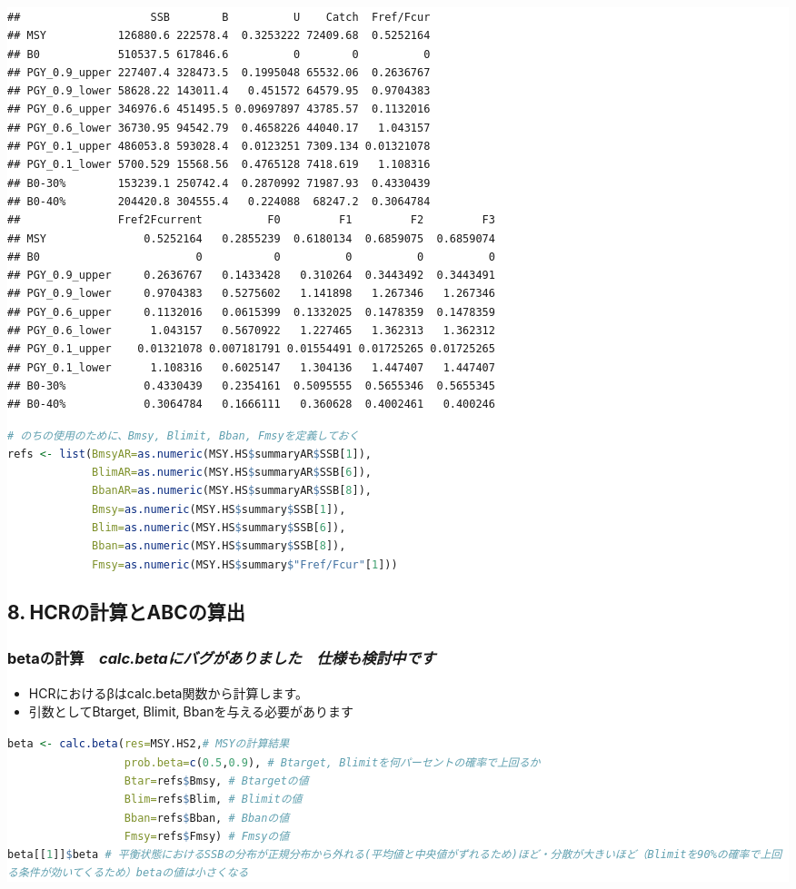 ```
##                    SSB        B          U    Catch  Fref/Fcur
## MSY           126880.6 222578.4  0.3253222 72409.68  0.5252164
## B0            510537.5 617846.6          0        0          0
## PGY_0.9_upper 227407.4 328473.5  0.1995048 65532.06  0.2636767
## PGY_0.9_lower 58628.22 143011.4   0.451572 64579.95  0.9704383
## PGY_0.6_upper 346976.6 451495.5 0.09697897 43785.57  0.1132016
## PGY_0.6_lower 36730.95 94542.79  0.4658226 44040.17   1.043157
## PGY_0.1_upper 486053.8 593028.4  0.0123251 7309.134 0.01321078
## PGY_0.1_lower 5700.529 15568.56  0.4765128 7418.619   1.108316
## B0-30%        153239.1 250742.4  0.2870992 71987.93  0.4330439
## B0-40%        204420.8 304555.4   0.224088  68247.2  0.3064784
##               Fref2Fcurrent          F0         F1         F2         F3
## MSY               0.5252164   0.2855239  0.6180134  0.6859075  0.6859074
## B0                        0           0          0          0          0
## PGY_0.9_upper     0.2636767   0.1433428   0.310264  0.3443492  0.3443491
## PGY_0.9_lower     0.9704383   0.5275602   1.141898   1.267346   1.267346
## PGY_0.6_upper     0.1132016   0.0615399  0.1332025  0.1478359  0.1478359
## PGY_0.6_lower      1.043157   0.5670922   1.227465   1.362313   1.362312
## PGY_0.1_upper    0.01321078 0.007181791 0.01554491 0.01725265 0.01725265
## PGY_0.1_lower      1.108316   0.6025147   1.304136   1.447407   1.447407
## B0-30%            0.4330439   0.2354161  0.5095555  0.5655346  0.5655345
## B0-40%            0.3064784   0.1666111   0.360628  0.4002461   0.400246
```

```r
# のちの使用のために、Bmsy, Blimit, Bban, Fmsyを定義しておく
refs <- list(BmsyAR=as.numeric(MSY.HS$summaryAR$SSB[1]),
             BlimAR=as.numeric(MSY.HS$summaryAR$SSB[6]),
             BbanAR=as.numeric(MSY.HS$summaryAR$SSB[8]),
             Bmsy=as.numeric(MSY.HS$summary$SSB[1]),
             Blim=as.numeric(MSY.HS$summary$SSB[6]),
             Bban=as.numeric(MSY.HS$summary$SSB[8]),
             Fmsy=as.numeric(MSY.HS$summary$"Fref/Fcur"[1]))
```

## 8. HCRの計算とABCの算出
### betaの計算　*calc.betaにバグがありました*　*仕様も検討中です* 
- HCRにおけるβはcalc.beta関数から計算します。
- 引数としてBtarget, Blimit, Bbanを与える必要があります


```r
beta <- calc.beta(res=MSY.HS2,# MSYの計算結果
                  prob.beta=c(0.5,0.9), # Btarget, Blimitを何パーセントの確率で上回るか
                  Btar=refs$Bmsy, # Btargetの値
                  Blim=refs$Blim, # Blimitの値
                  Bban=refs$Bban, # Bbanの値
                  Fmsy=refs$Fmsy) # Fmsyの値
beta[[1]]$beta # 平衡状態におけるSSBの分布が正規分布から外れる(平均値と中央値がずれるため)ほど・分散が大きいほど（Blimitを90%の確率で上回る条件が効いてくるため）betaの値は小さくなる
```
